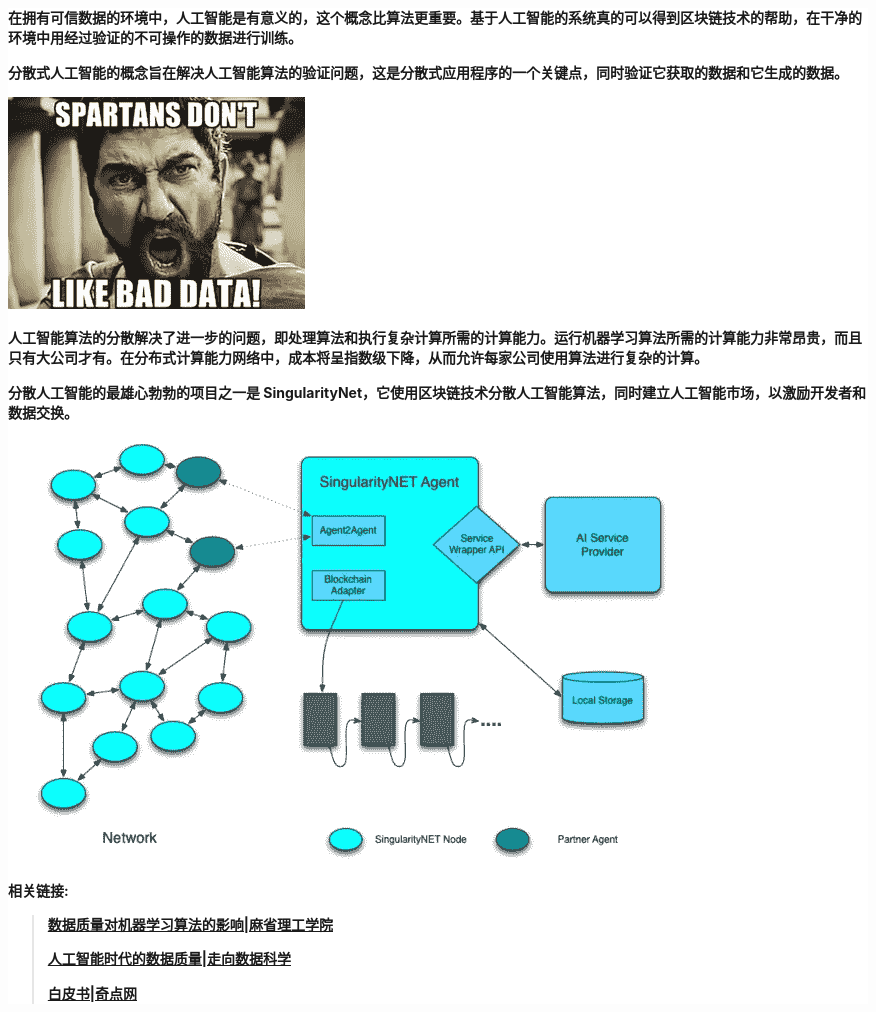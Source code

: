 **在拥有可信数据的环境中，人工智能是有意义的，这个概念比算法更重要。基于人工智能的系统真的可以得到区块链技术的帮助，在干净的环境中用经过验证的不可操作的数据进行训练。**

**分散式人工智能的概念旨在解决人工智能算法的验证问题，这是分散式应用程序的一个关键点，同时验证它获取的数据和它生成的数据。**

**![](img/7b3aabc43e207130ce4d167ceedf5104.png)**

**人工智能算法的分散解决了进一步的问题，即处理算法和执行复杂计算所需的计算能力。运行机器学习算法所需的计算能力非常昂贵，而且只有大公司才有。在分布式计算能力网络中，成本将呈指数级下降，从而允许每家公司使用算法进行复杂的计算。**

**分散人工智能的最雄心勃勃的项目之一是 SingularityNet，它使用区块链技术分散人工智能算法，同时建立人工智能市场，以激励开发者和数据交换。**

**![](img/af25286cb2269347bcf55f3eb874d9e0.png)**

****相关链接:****

> **[数据质量对机器学习算法的影响|麻省理工学院](http://mitiq.mit.edu/ICIQ/Documents/IQ%20Conference%202006/papers/The%20Effects%20of%20Data%20Quality%20on%20Machine%20Learning%20Algorithms.pdf)**
> 
> **[人工智能时代的数据质量|走向数据科学](https://towardsdatascience.com/data-quality-in-the-era-of-a-i-d8e398a91bef)**
> 
> **[白皮书|奇点网](https://public.singularitynet.io/whitepaper.pdf)**
